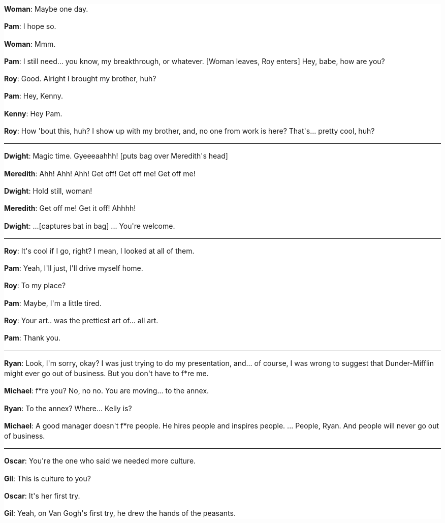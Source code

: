 **Woman**: Maybe one day.  
  
**Pam**: I hope so.  
  
**Woman**: Mmm.  
  
**Pam**: I still need... you know, my breakthrough, or whatever. \[Woman leaves, Roy enters\] Hey, babe, how are you?  
  
**Roy**: Good. Alright I brought my brother, huh?  
  
**Pam**: Hey, Kenny.  
  
**Kenny**: Hey Pam.  
  
**Roy**: How 'bout this, huh? I show up with my brother, and, no one from work is here? That's... pretty cool, huh?  

* * *

**Dwight**: Magic time. Gyeeeaahhh! \[puts bag over Meredith's head\]  
  
**Meredith**: Ahh! Ahh! Ahh! Get off! Get off me! Get off me!  
  
**Dwight**: Hold still, woman!  
  
**Meredith**: Get off me! Get it off! Ahhhh!  
  
**Dwight**: ...\[captures bat in bag\] ... You're welcome.  

* * *

**Roy**: It's cool if I go, right? I mean, I looked at all of them.  
  
**Pam**: Yeah, I'll just, I'll drive myself home.  
  
**Roy**: To my place?  
  
**Pam**: Maybe, I'm a little tired.  
  
**Roy**: Your art.. was the prettiest art of... all art.  
  
**Pam**: Thank you.  

* * *

**Ryan**: Look, I'm sorry, okay? I was just trying to do my presentation, and... of course, I was wrong to suggest that Dunder-Mifflin might ever go out of business. But you don't have to f\*re me.  
  
**Michael**: f\*re you? No, no no. You are moving... to the annex.  
  
**Ryan**: To the annex? Where... Kelly is?  
  
**Michael**: A good manager doesn't f\*re people. He hires people and inspires people. ... People, Ryan. And people will never go out of business.  

* * *

**Oscar**: You're the one who said we needed more culture.  
  
**Gil**: This is culture to you?  
  
**Oscar**: It's her first try.  
  
**Gil**: Yeah, on Van Gogh's first try, he drew the hands of the peasants.  
  
